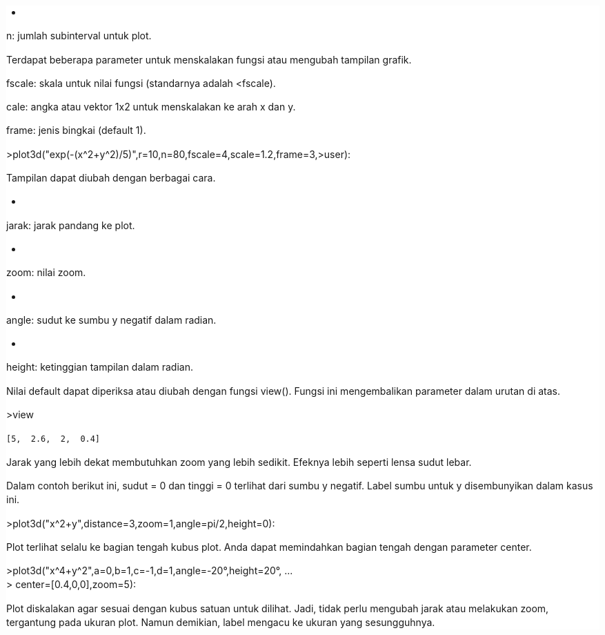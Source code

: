 * 
n: jumlah subinterval untuk plot.


Terdapat beberapa parameter untuk menskalakan fungsi atau mengubah
tampilan grafik.


fscale: skala untuk nilai fungsi (standarnya adalah &lt;fscale).


cale: angka atau vektor 1x2 untuk menskalakan ke arah x dan y.


frame: jenis bingkai (default 1).


\>plot3d("exp(-(x^2+y^2)/5)",r=10,n=80,fscale=4,scale=1.2,frame=3,\>user):


Tampilan dapat diubah dengan berbagai cara.


* 
jarak: jarak pandang ke plot.

* 
zoom: nilai zoom.

* 
angle: sudut ke sumbu y negatif dalam radian.

* 
height: ketinggian tampilan dalam radian. 


Nilai default dapat diperiksa atau diubah dengan fungsi view(). Fungsi
ini mengembalikan parameter dalam urutan di atas.


\>view


    [5,  2.6,  2,  0.4]

Jarak yang lebih dekat membutuhkan zoom yang lebih sedikit. Efeknya
lebih seperti lensa sudut lebar.


Dalam contoh berikut ini, sudut = 0 dan tinggi = 0 terlihat dari sumbu
y negatif. Label sumbu untuk y disembunyikan dalam kasus ini.


\>plot3d("x^2+y",distance=3,zoom=1,angle=pi/2,height=0):


Plot terlihat selalu ke bagian tengah kubus plot. Anda dapat
memindahkan bagian tengah dengan parameter center.


\>plot3d("x^4+y^2",a=0,b=1,c=-1,d=1,angle=-20°,height=20°, ...  
\>     center=[0.4,0,0],zoom=5):


Plot diskalakan agar sesuai dengan kubus satuan untuk dilihat. Jadi,
tidak perlu mengubah jarak atau melakukan zoom, tergantung pada ukuran
plot. Namun demikian, label mengacu ke ukuran yang sesungguhnya.
